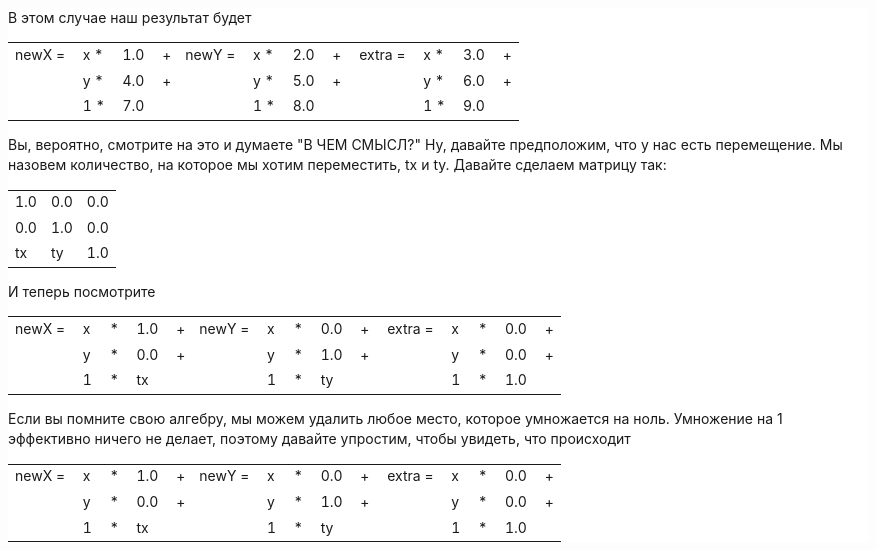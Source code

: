 В этом случае наш результат будет

<div class="glocal-center"><table class="glocal-center-content">
<col/><col/><col class="glocal-b"/><col/><col class="glocal-sp"/><col/><col class="glocal-b"/><col/><col class="glocal-sp"/><col/><col class="glocal-b"/>
<tr><td class="glocal-right">newX&nbsp;=&nbsp;</td><td>x&nbsp;*&nbsp;</td><td class="glocal-border">1.0</td><td class="glocal-left">&nbsp;+</td><td class="glocal-right">newY&nbsp;=&nbsp;</td><td>x&nbsp;*&nbsp;</td><td class="glocal-border">2.0</td><td class="glocal-left">&nbsp;+</td><td class="glocal-right">extra&nbsp;=&nbsp;</td><td>x&nbsp;*&nbsp;</td><td class="glocal-border">3.0</td><td>&nbsp;+</td></tr>
<tr><td></td><td>y&nbsp;*&nbsp;</td><td class="glocal-border">4.0</td><td class="glocal-left">&nbsp;+</td><td></td><td>y&nbsp;*&nbsp;</td><td class="glocal-border">5.0</td><td class="glocal-left">&nbsp;+&nbsp;</td><td></td><td>y&nbsp;*&nbsp;</td><td class="glocal-border">6.0</td><td>&nbsp;+</td></tr>
<tr><td></td><td>1&nbsp;*&nbsp;</td><td>7.0</td><td>&nbsp;</td><td></td><td>1&nbsp;*&nbsp;</td><td>8.0</td><td>&nbsp;&nbsp;</td><td></td><td>1&nbsp;*&nbsp;</td><td>9.0</td><td>&nbsp;</td></tr></table></div>

Вы, вероятно, смотрите на это и думаете "В ЧЕМ СМЫСЛ?" Ну,
давайте предположим, что у нас есть перемещение. Мы назовем количество, на которое мы хотим
переместить, tx и ty. Давайте сделаем матрицу так:

<div class="glocal-center"><table class="glocal-center-content glocal-mat"><tr><td>1.0</td><td>0.0</td><td>0.0</td></tr><tr><td>0.0</td><td>1.0</td><td>0.0</td></tr><tr><td>tx</td><td>ty</td><td>1.0</td></tr></table></div>

И теперь посмотрите

<div class="glocal-center"><table class="glocal-center-content">
<col/><col/><col/><col class="glocal-b"/><col/><col class="glocal-sp"/><col/><col/><col class="glocal-b"/><col/><col class="glocal-sp"/><col/><col/><col class="glocal-b"/>
<tr><td>newX&nbsp;=&nbsp;</td><td>x</td><td>&nbsp;*&nbsp;</td><td class="glocal-border">1.0</td><td class="glocal-left">&nbsp;+</td><td class="glocal-right">newY&nbsp;=&nbsp;</td><td>x</td><td>&nbsp;*&nbsp;</td><td class="glocal-border">0.0</td><td class="glocal-left">&nbsp;+</td><td class="glocal-right">extra&nbsp;=&nbsp;</td><td>x</td><td>&nbsp;*&nbsp;</td><td class="glocal-border">0.0</td><td>&nbsp;+</td></tr><tr><td></td><td>y</td><td>&nbsp;*&nbsp;</td><td class="glocal-border">0.0</td><td class="glocal-left">&nbsp;+</td><td></td><td>y</td><td>&nbsp;*&nbsp;</td><td class="glocal-border">1.0</td><td class="glocal-left">&nbsp;+&nbsp;</td><td></td><td>y</td><td>&nbsp;*&nbsp;</td><td class="glocal-border">0.0</td><td>&nbsp;+</td></tr>
<tr><td></td><td>1</td><td>&nbsp;*&nbsp;</td><td>tx</td><td>&nbsp;</td><td></td><td>1</td><td>&nbsp;*&nbsp;</td><td>ty</td><td>&nbsp;&nbsp;</td><td></td><td>1</td><td>&nbsp;*&nbsp;</td><td>1.0</td><td>&nbsp;</td></tr></table></div>

Если вы помните свою алгебру, мы можем удалить любое место, которое умножается
на ноль. Умножение на 1 эффективно ничего не делает, поэтому давайте упростим,
чтобы увидеть, что происходит

<div class="glocal-center"><table class="glocal-center-content">
<col/><col/><col/><col class="glocal-b"/><col/><col class="glocal-sp"/><col/><col/><col class="glocal-b"/><col/><col class="glocal-sp"/><col/><col/><col class="glocal-b"/>
<tr><td>newX&nbsp;=&nbsp;</td><td>x</td><td class="glocal-blk">&nbsp;*&nbsp;</td><td class="glocal-blk glocal-border">1.0</td><td class="glocal-left">&nbsp;+</td><td class="glocal-right">newY&nbsp;=&nbsp;</td><td class="glocal-blk">x</td><td class="glocal-blk">&nbsp;*&nbsp;</td><td class="glocal-blk glocal-border">0.0</td><td class="glocal-blk glocal-left">&nbsp;+</td><td class="glocal-right">extra&nbsp;=&nbsp;</td><td class="glocal-blk">x</td><td class="glocal-blk">&nbsp;*&nbsp;</td><td class="glocal-blk glocal-border">0.0</td><td class="glocal-blk">&nbsp;+</td></tr>
<tr><td></td><td class="glocal-blk">y</td><td class="glocal-blk">&nbsp;*&nbsp;</td><td class="glocal-blk glocal-border">0.0</td><td class="glocal-blk glocal-left">&nbsp;+</td><td></td><td>y</td><td class="glocal-blk">&nbsp;*&nbsp;</td><td class="glocal-border">1.0</td><td class="glocal-left">&nbsp;+&nbsp;</td><td></td><td class="glocal-blk">y</td><td class="glocal-blk">&nbsp;*&nbsp;</td><td class="glocal-border">0.0</td><td class="glocal-blk">&nbsp;+</td></tr>
<tr><td></td><td class="glocal-blk">1</td><td class="glocal-blk">&nbsp;*&nbsp;</td><td>tx</td><td>&nbsp;</td><td></td><td class="glocal-blk">1</td><td class="glocal-blk">&nbsp;*&nbsp;</td><td>ty</td><td>&nbsp;&nbsp;</td><td></td><td>1</td><td class="glocal-blk">&nbsp;*&nbsp;</td><td class="glocal-blk">1.0</td><td>&nbsp;</td></tr></table></div>
